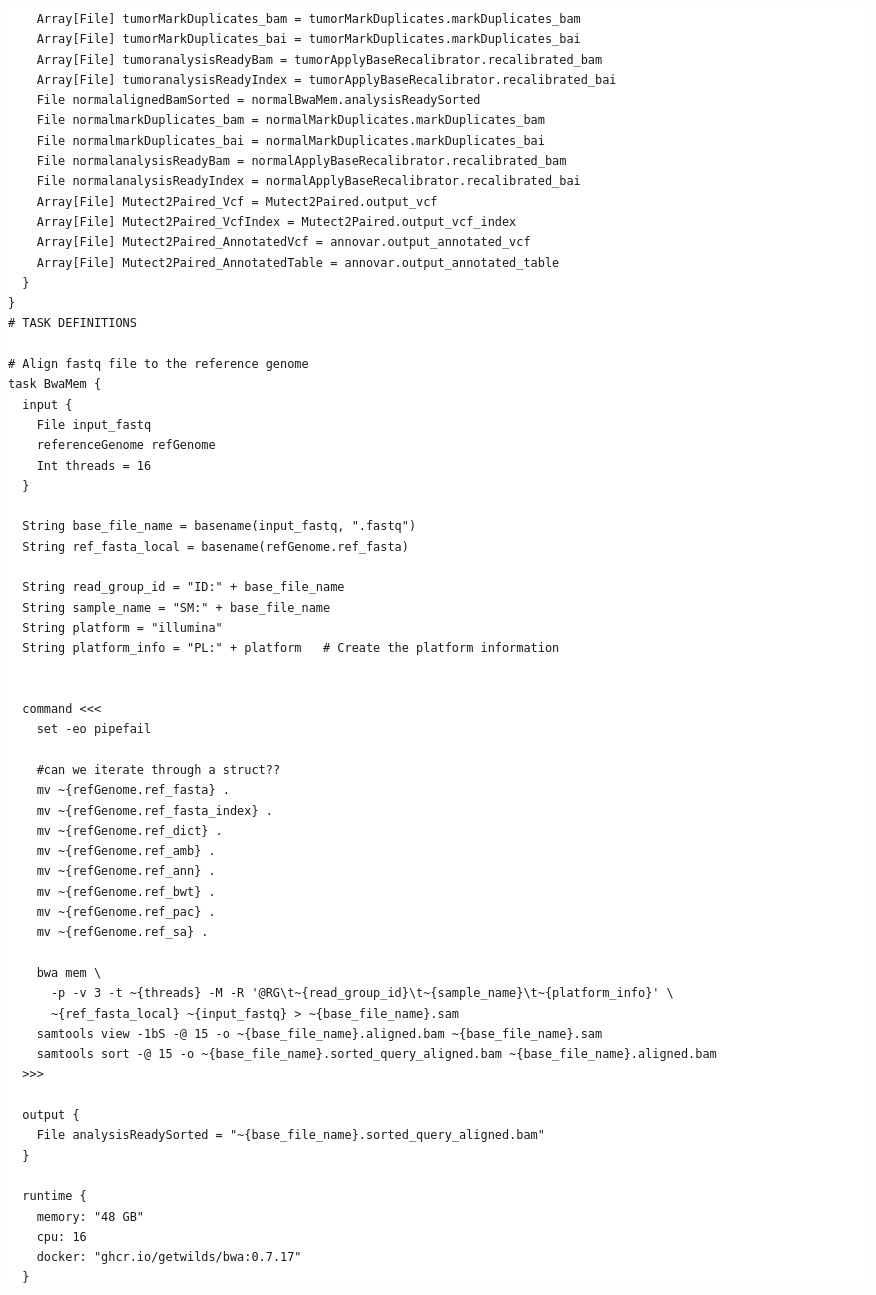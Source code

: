 ```
    Array[File] tumorMarkDuplicates_bam = tumorMarkDuplicates.markDuplicates_bam
    Array[File] tumorMarkDuplicates_bai = tumorMarkDuplicates.markDuplicates_bai
    Array[File] tumoranalysisReadyBam = tumorApplyBaseRecalibrator.recalibrated_bam 
    Array[File] tumoranalysisReadyIndex = tumorApplyBaseRecalibrator.recalibrated_bai
    File normalalignedBamSorted = normalBwaMem.analysisReadySorted
    File normalmarkDuplicates_bam = normalMarkDuplicates.markDuplicates_bam
    File normalmarkDuplicates_bai = normalMarkDuplicates.markDuplicates_bai
    File normalanalysisReadyBam = normalApplyBaseRecalibrator.recalibrated_bam 
    File normalanalysisReadyIndex = normalApplyBaseRecalibrator.recalibrated_bai
    Array[File] Mutect2Paired_Vcf = Mutect2Paired.output_vcf
    Array[File] Mutect2Paired_VcfIndex = Mutect2Paired.output_vcf_index
    Array[File] Mutect2Paired_AnnotatedVcf = annovar.output_annotated_vcf
    Array[File] Mutect2Paired_AnnotatedTable = annovar.output_annotated_table
  }
}
# TASK DEFINITIONS

# Align fastq file to the reference genome
task BwaMem {
  input {
    File input_fastq
    referenceGenome refGenome
    Int threads = 16
  }
  
  String base_file_name = basename(input_fastq, ".fastq")
  String ref_fasta_local = basename(refGenome.ref_fasta)

  String read_group_id = "ID:" + base_file_name
  String sample_name = "SM:" + base_file_name
  String platform = "illumina"
  String platform_info = "PL:" + platform   # Create the platform information


  command <<<
    set -eo pipefail

    #can we iterate through a struct??
    mv ~{refGenome.ref_fasta} .
    mv ~{refGenome.ref_fasta_index} .
    mv ~{refGenome.ref_dict} .
    mv ~{refGenome.ref_amb} .
    mv ~{refGenome.ref_ann} .
    mv ~{refGenome.ref_bwt} .
    mv ~{refGenome.ref_pac} .
    mv ~{refGenome.ref_sa} .

    bwa mem \
      -p -v 3 -t ~{threads} -M -R '@RG\t~{read_group_id}\t~{sample_name}\t~{platform_info}' \
      ~{ref_fasta_local} ~{input_fastq} > ~{base_file_name}.sam 
    samtools view -1bS -@ 15 -o ~{base_file_name}.aligned.bam ~{base_file_name}.sam
    samtools sort -@ 15 -o ~{base_file_name}.sorted_query_aligned.bam ~{base_file_name}.aligned.bam
  >>>

  output {
    File analysisReadySorted = "~{base_file_name}.sorted_query_aligned.bam"
  }
  
  runtime {
    memory: "48 GB"
    cpu: 16
    docker: "ghcr.io/getwilds/bwa:0.7.17"
  }
```